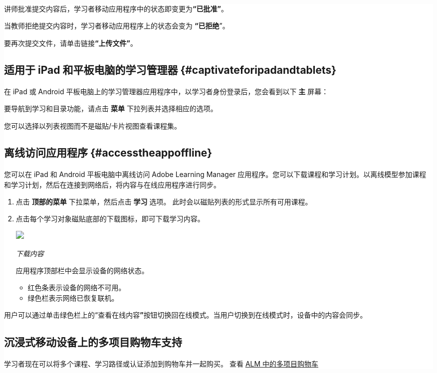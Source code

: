 讲师批准提交内容后，学习者移动应用程序中的状态即变更为&#x200B;**“已批准”**。



当教师拒绝提交内容时，学习者移动应用程序上的状态会变为 **“已拒绝**”。



要再次提交文件，请单击链接&#x200B;**“上传文件”**。

## 适用于 iPad 和平板电脑的学习管理器 {#captivateforipadandtablets}

在 iPad 或 Android 平板电脑上的学习管理器应用程序中，以学习者身份登录后，您会看到以下 **主** 屏幕：



要导航到学习和目录功能，请点击 **菜单** 下拉列表并选择相应的选项。



您可以选择以列表视图而不是磁贴/卡片视图查看课程集。

## 离线访问应用程序 {#accesstheappoffline}

您可以在 iPad 和 Android 平板电脑中离线访问 Adobe Learning Manager 应用程序。您可以下载课程和学习计划。以离线模型参加课程和学习计划，然后在连接到网络后，将内容与在线应用程序进行同步。

1. 点击 **顶部的菜单** 下拉菜单，然后点击 **学习** 选项。 此时会以磁贴列表的形式显示所有可用课程。
1. 点击每个学习对象磁贴底部的下载图标，即可下载学习内容。

   ![](assets/download-cards.png)

   *下载内容*

   应用程序顶部栏中会显示设备的网络状态。

   * 红色条表示设备的网络不可用。
   * 绿色栏表示网络已恢复联机。

用户可以通过单击绿色栏上的“查看在线内容&#x200B;**”**&#x200B;按钮切换回在线模式。当用户切换到在线模式时，设备中的内容会同步。

## 沉浸式移动设备上的多项目购物车支持

学习者现在可以将多个课程、学习路径或认证添加到购物车并一起购买。 查看 [ALM 中的多项目购物车](/help/migrated/learners/feature-summary/multi-item-cart.md)


